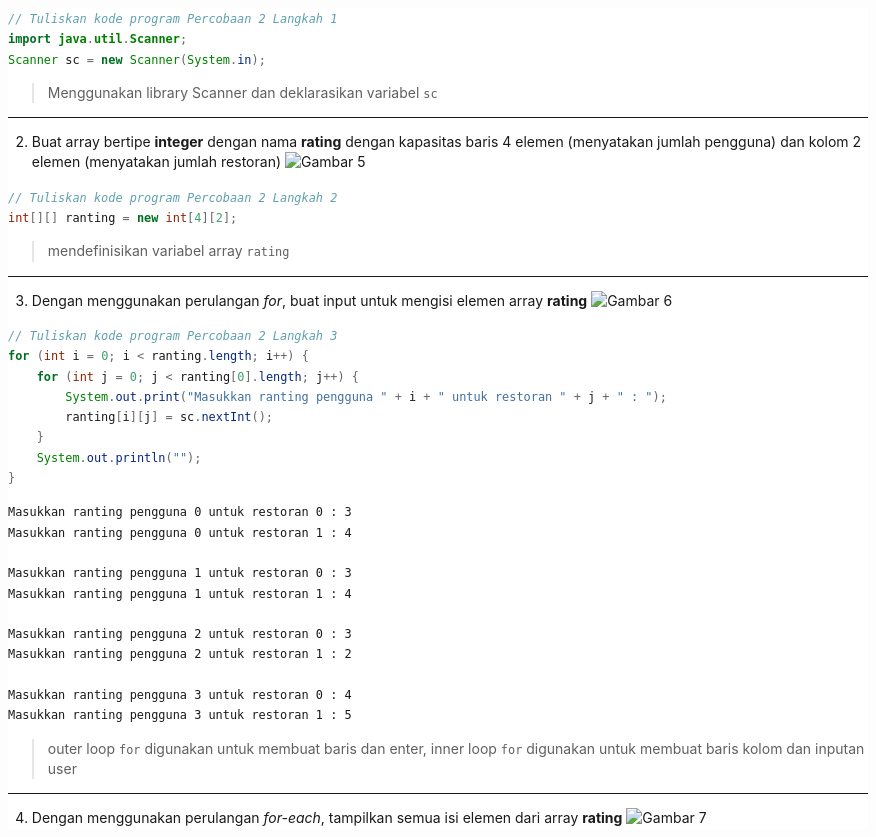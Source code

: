 
```Java
// Tuliskan kode program Percobaan 2 Langkah 1
import java.util.Scanner;
Scanner sc = new Scanner(System.in);
```

> Menggunakan library Scanner dan deklarasikan variabel `sc`
___

2.	Buat array bertipe **integer** dengan nama **rating** dengan kapasitas baris 4 elemen (menyatakan jumlah pengguna) dan kolom 2 elemen (menyatakan jumlah restoran)
![Gambar 5](images/percobaan2-2.PNG)


```Java
// Tuliskan kode program Percobaan 2 Langkah 2
int[][] ranting = new int[4][2];
```

> mendefinisikan variabel array `rating`
___

3. Dengan menggunakan perulangan *for*, buat input untuk mengisi elemen array **rating**
![Gambar 6](images/percobaan2-3.PNG)


```Java
// Tuliskan kode program Percobaan 2 Langkah 3
for (int i = 0; i < ranting.length; i++) {
    for (int j = 0; j < ranting[0].length; j++) {    
        System.out.print("Masukkan ranting pengguna " + i + " untuk restoran " + j + " : ");
        ranting[i][j] = sc.nextInt();
    }
    System.out.println("");
}
```

    Masukkan ranting pengguna 0 untuk restoran 0 : 3
    Masukkan ranting pengguna 0 untuk restoran 1 : 4
    
    Masukkan ranting pengguna 1 untuk restoran 0 : 3
    Masukkan ranting pengguna 1 untuk restoran 1 : 4
    
    Masukkan ranting pengguna 2 untuk restoran 0 : 3
    Masukkan ranting pengguna 2 untuk restoran 1 : 2
    
    Masukkan ranting pengguna 3 untuk restoran 0 : 4
    Masukkan ranting pengguna 3 untuk restoran 1 : 5
    
    

> outer loop `for` digunakan untuk membuat baris dan enter, inner loop `for` digunakan untuk membuat baris kolom dan inputan user
___

4. Dengan menggunakan perulangan *for-each*, tampilkan semua isi elemen dari array **rating**
![Gambar 7](images/percobaan2-4.PNG)
